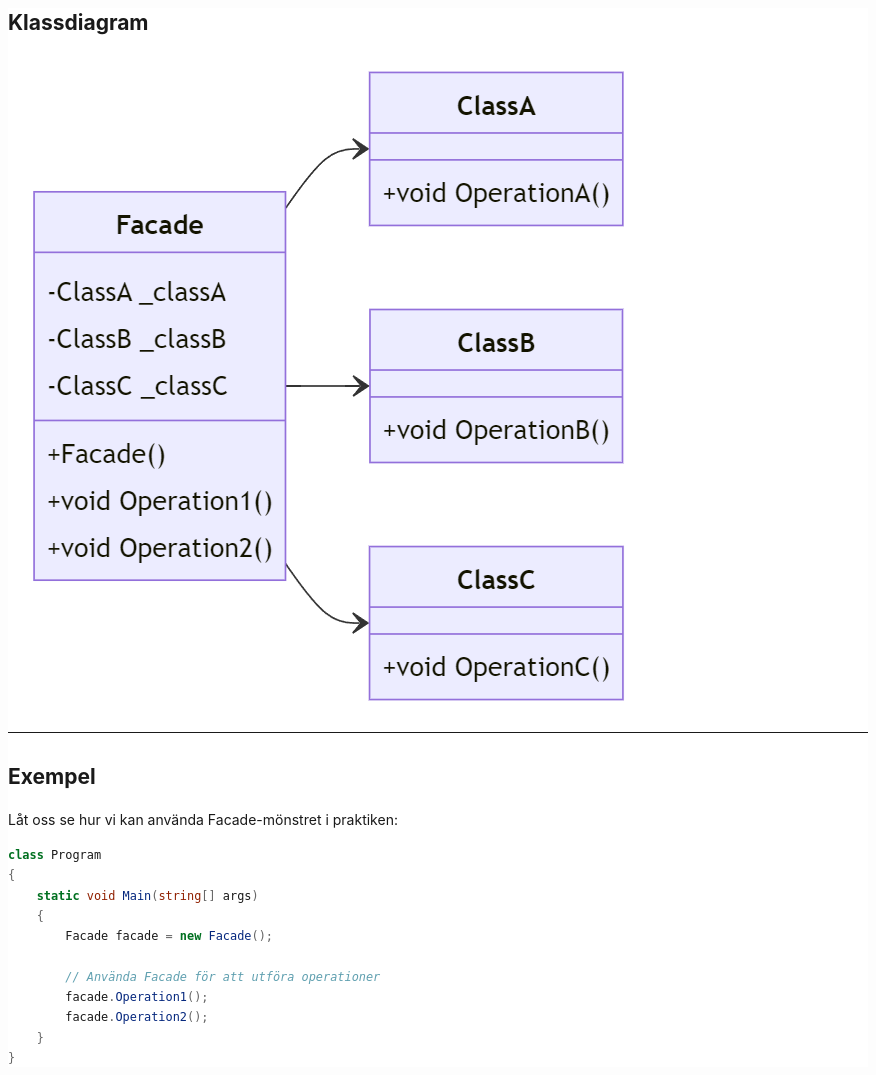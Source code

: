 
## Klassdiagram

![Facade Pattern](./images/05_facade.png)

---

## Exempel

Låt oss se hur vi kan använda Facade-mönstret i praktiken:

```csharp
class Program
{
    static void Main(string[] args)
    {
        Facade facade = new Facade();

        // Använda Facade för att utföra operationer
        facade.Operation1();
        facade.Operation2();
    }
}
```
